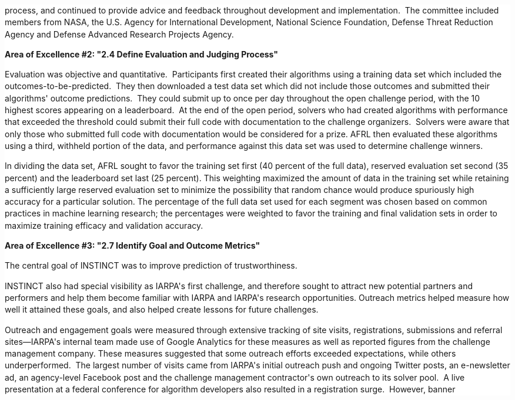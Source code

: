 process, and continued to provide advice and feedback
throughout development and implementation.&nbsp; The
committee included members from NASA, the U.S. Agency
for International Development, National Science
Foundation, Defense Threat Reduction Agency and Defense
Advanced Research Projects Agency.</p>
<p><strong>Area of Excellence #2: "2.4 Define Evaluation and
Judging Process"</strong></p>
<p>Evaluation was objective and quantitative.&nbsp;
Participants first created their algorithms using a
training data set which included the
outcomes-to-be-predicted.&nbsp; They then downloaded a
test data set which did not include those outcomes and
submitted their algorithms' outcome predictions.&nbsp;
They could submit up to once per day throughout the open
challenge period, with the 10 highest scores appearing
on a leaderboard.&nbsp; At the end of the open period,
solvers who had created algorithms with performance that
exceeded the threshold could submit their full code with
documentation to the challenge organizers.&nbsp; Solvers
were aware that only those who submitted full code with
documentation would be considered for a prize. AFRL then
evaluated these algorithms using a third, withheld
portion of the data, and performance against this data
set was used to determine challenge winners.</p>
<p>In dividing the data set, AFRL sought to favor the
training set first (40 percent of the full data),
reserved evaluation set second (35 percent) and the
leaderboard set last (25 percent). This weighting
maximized the amount of data in the training set while
retaining a sufficiently large reserved evaluation set
to minimize the possibility that random chance would
produce spuriously high accuracy for a particular
solution. The percentage of the full data set used for
each segment was chosen based on common practices in
machine learning research; the percentages were weighted
to favor the training and final validation sets in order
to maximize training efficacy and validation
accuracy.</p>
<p><strong>Area of Excellence #3: "2.7 Identify Goal and
Outcome Metrics"</strong></p>
<p>The central goal of INSTINCT was to improve prediction of
trustworthiness.</p>
<p>INSTINCT also had special visibility as IARPA's first
challenge, and therefore sought to attract new potential
partners and performers and help them become familiar
with IARPA and IARPA's research opportunities. Outreach
metrics helped measure how well it attained these goals,
and also helped create lessons for future
challenges.</p>
<p>Outreach and engagement goals were measured through
extensive tracking of site visits, registrations,
submissions and referral sites—IARPA's internal team
made use of Google Analytics for these measures as well
as reported figures from the challenge management
company. These measures suggested that some outreach
efforts exceeded expectations, while others
underperformed.&nbsp; The largest number of visits came
from IARPA's initial outreach push and ongoing Twitter
posts, an e-newsletter ad, an agency-level Facebook post
and the challenge management contractor's own outreach
to its solver pool.&nbsp; A live presentation at a
federal conference for algorithm developers also
resulted in a registration surge.&nbsp; However, banner